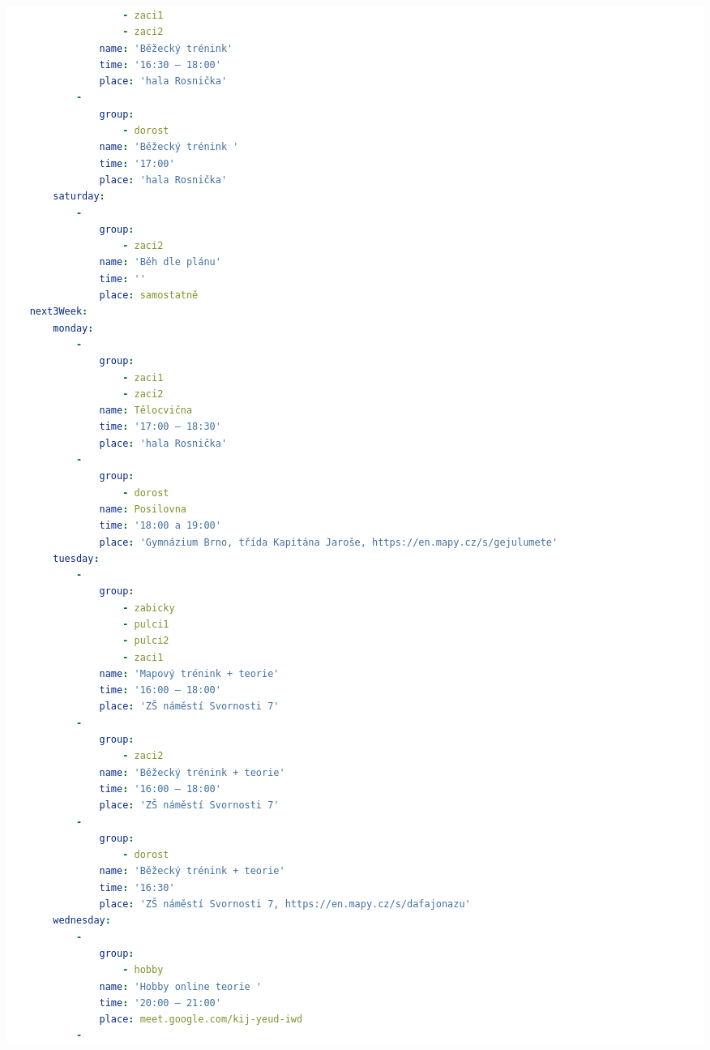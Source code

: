 ```yaml
                    - zaci1
                    - zaci2
                name: 'Běžecký trénink'
                time: '16:30 – 18:00'
                place: 'hala Rosnička'
            -
                group:
                    - dorost
                name: 'Běžecký trénink '
                time: '17:00'
                place: 'hala Rosnička'
        saturday:
            -
                group:
                    - zaci2
                name: 'Běh dle plánu'
                time: ''
                place: samostatně
    next3Week:
        monday:
            -
                group:
                    - zaci1
                    - zaci2
                name: Tělocvična
                time: '17:00 – 18:30'
                place: 'hala Rosnička'
            -
                group:
                    - dorost
                name: Posilovna
                time: '18:00 a 19:00'
                place: 'Gymnázium Brno, třída Kapitána Jaroše, https://en.mapy.cz/s/gejulumete'
        tuesday:
            -
                group:
                    - zabicky
                    - pulci1
                    - pulci2
                    - zaci1
                name: 'Mapový trénink + teorie'
                time: '16:00 – 18:00'
                place: 'ZŠ náměstí Svornosti 7'
            -
                group:
                    - zaci2
                name: 'Běžecký trénink + teorie'
                time: '16:00 – 18:00'
                place: 'ZŠ náměstí Svornosti 7'
            -
                group:
                    - dorost
                name: 'Běžecký trénink + teorie'
                time: '16:30'
                place: 'ZŠ náměstí Svornosti 7, https://en.mapy.cz/s/dafajonazu'
        wednesday:
            -
                group:
                    - hobby
                name: 'Hobby online teorie '
                time: '20:00 – 21:00'
                place: meet.google.com/kij-yeud-iwd
            -
```